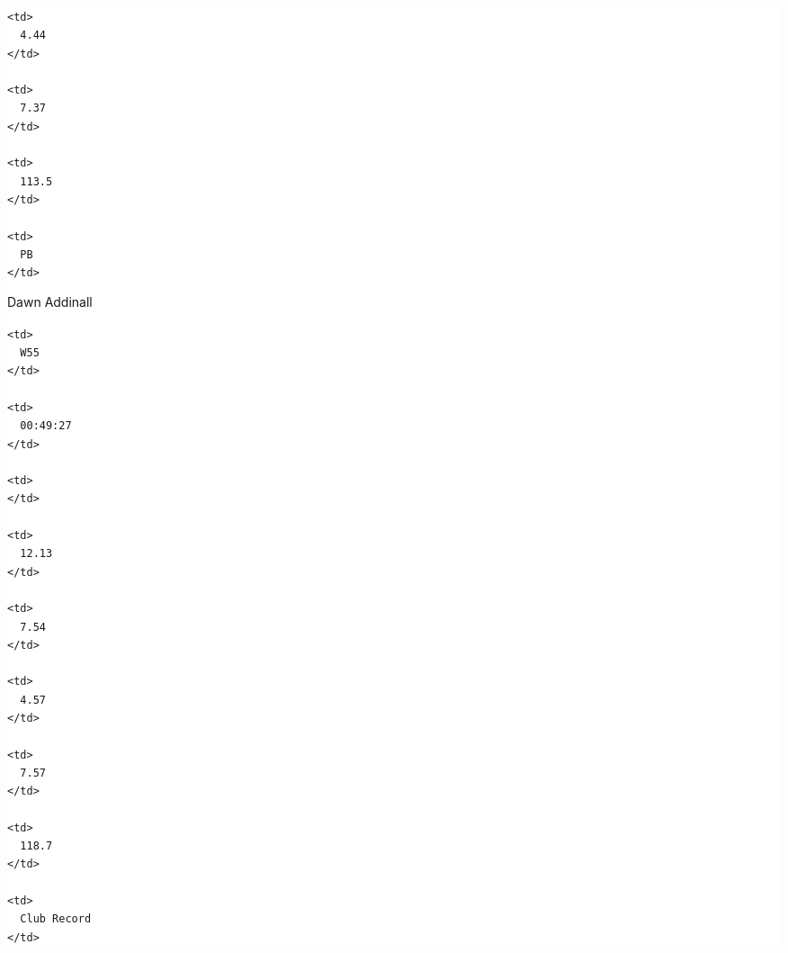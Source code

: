     <td>
      4.44
    </td>
    
    <td>
      7.37
    </td>
    
    <td>
      113.5
    </td>
    
    <td>
      PB
    </td>
  </tr>
  
  <tr>
    <td>
      Dawn Addinall
    </td>
    
    <td>
      W55
    </td>
    
    <td>
      00:49:27
    </td>
    
    <td>
    </td>
    
    <td>
      12.13
    </td>
    
    <td>
      7.54
    </td>
    
    <td>
      4.57
    </td>
    
    <td>
      7.57
    </td>
    
    <td>
      118.7
    </td>
    
    <td>
      Club Record
    </td>
  </tr></colgroup>
</table>
